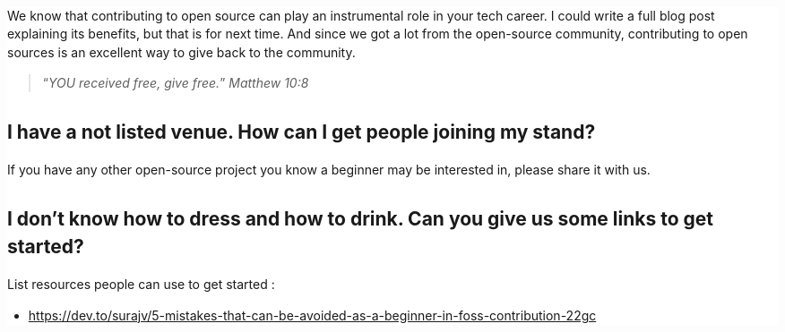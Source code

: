 We know that contributing to open source can play an instrumental role in your tech career. I could write a full blog post explaining its benefits, but that is for next time. 
And since we got a lot from the open-source community, contributing to open sources is an excellent way to give back to the community. 

> “_YOU received free, give free._” _Matthew 10:8_

## I have a not listed venue. How can I get people joining my stand? 

If you have any other open-source project you know a beginner may be interested in, please share it with us.

## I don’t know how to dress and how to drink. Can you give us some links to get started? 

List resources people can use to get started :
- https://dev.to/surajv/5-mistakes-that-can-be-avoided-as-a-beginner-in-foss-contribution-22gc








